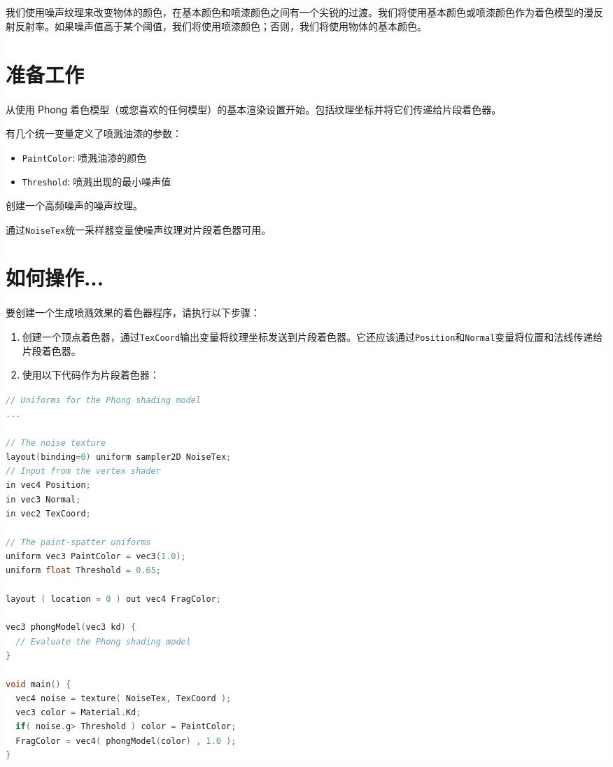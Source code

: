 我们使用噪声纹理来改变物体的颜色，在基本颜色和喷漆颜色之间有一个尖锐的过渡。我们将使用基本颜色或喷漆颜色作为着色模型的漫反射反射率。如果噪声值高于某个阈值，我们将使用喷漆颜色；否则，我们将使用物体的基本颜色。

# 准备工作

从使用 Phong 着色模型（或您喜欢的任何模型）的基本渲染设置开始。包括纹理坐标并将它们传递给片段着色器。

有几个统一变量定义了喷溅油漆的参数：

+   `PaintColor`: 喷溅油漆的颜色

+   `Threshold`: 喷溅出现的最小噪声值

创建一个高频噪声的噪声纹理。

通过`NoiseTex`统一采样器变量使噪声纹理对片段着色器可用。

# 如何操作...

要创建一个生成喷溅效果的着色器程序，请执行以下步骤：

1.  创建一个顶点着色器，通过`TexCoord`输出变量将纹理坐标发送到片段着色器。它还应该通过`Position`和`Normal`变量将位置和法线传递给片段着色器。

1.  使用以下代码作为片段着色器：

```cpp
// Uniforms for the Phong shading model 
...

// The noise texture 
layout(binding=0) uniform sampler2D NoiseTex; 
// Input from the vertex shader 
in vec4 Position; 
in vec3 Normal; 
in vec2 TexCoord; 

// The paint-spatter uniforms 
uniform vec3 PaintColor = vec3(1.0); 
uniform float Threshold = 0.65; 

layout ( location = 0 ) out vec4 FragColor; 

vec3 phongModel(vec3 kd) { 
  // Evaluate the Phong shading model 
} 

void main() { 
  vec4 noise = texture( NoiseTex, TexCoord ); 
  vec3 color = Material.Kd; 
  if( noise.g> Threshold ) color = PaintColor; 
  FragColor = vec4( phongModel(color) , 1.0 ); 
} 
```
